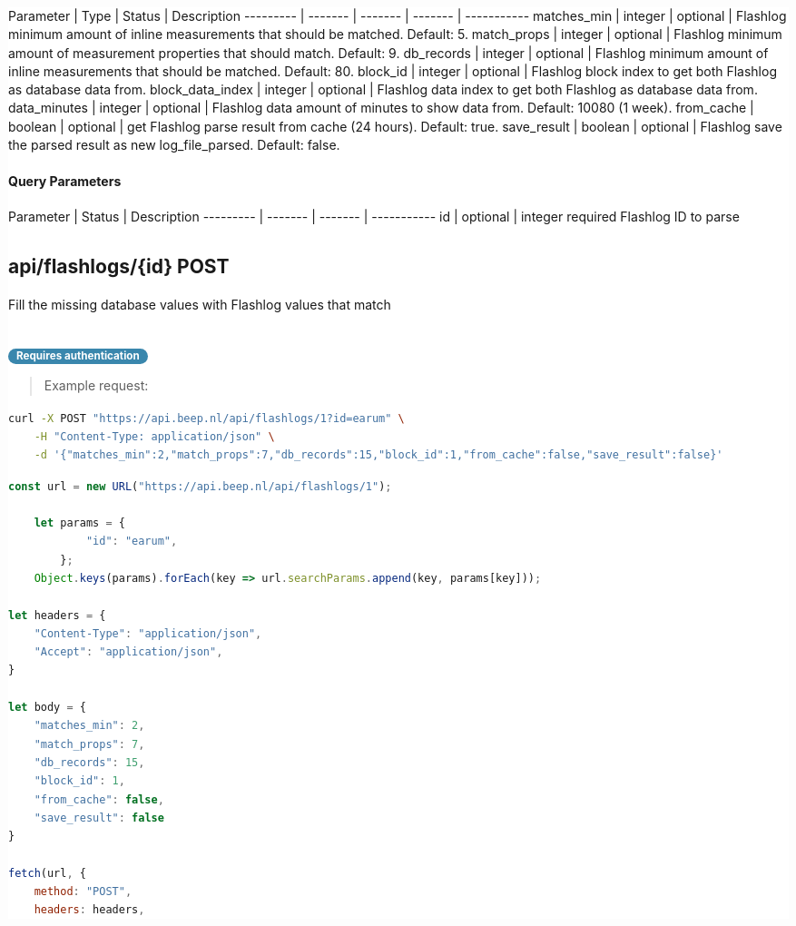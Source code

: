 Parameter | Type | Status | Description
--------- | ------- | ------- | ------- | -----------
    matches_min | integer |  optional  | Flashlog minimum amount of inline measurements that should be matched. Default: 5.
    match_props | integer |  optional  | Flashlog minimum amount of measurement properties that should match. Default: 9.
    db_records | integer |  optional  | Flashlog minimum amount of inline measurements that should be matched. Default: 80.
    block_id | integer |  optional  | Flashlog block index to get both Flashlog as database data from.
    block_data_index | integer |  optional  | Flashlog data index to get both Flashlog as database data from.
    data_minutes | integer |  optional  | Flashlog data amount of minutes to show data from. Default: 10080 (1 week).
    from_cache | boolean |  optional  | get Flashlog parse result from cache (24 hours). Default: true.
    save_result | boolean |  optional  | Flashlog save the parsed result as new log_file_parsed. Default: false.
#### Query Parameters

Parameter | Status | Description
--------- | ------- | ------- | -----------
    id |  optional  | integer required Flashlog ID to parse




## api/flashlogs/{id} POST
Fill the missing database values with Flashlog values that match

<br><small style="padding: 1px 9px 2px;font-weight: bold;white-space: nowrap;color: #ffffff;-webkit-border-radius: 9px;-moz-border-radius: 9px;border-radius: 9px;background-color: #3a87ad;">Requires authentication</small>
> Example request:

```bash
curl -X POST "https://api.beep.nl/api/flashlogs/1?id=earum" \
    -H "Content-Type: application/json" \
    -d '{"matches_min":2,"match_props":7,"db_records":15,"block_id":1,"from_cache":false,"save_result":false}'

```

```javascript
const url = new URL("https://api.beep.nl/api/flashlogs/1");

    let params = {
            "id": "earum",
        };
    Object.keys(params).forEach(key => url.searchParams.append(key, params[key]));

let headers = {
    "Content-Type": "application/json",
    "Accept": "application/json",
}

let body = {
    "matches_min": 2,
    "match_props": 7,
    "db_records": 15,
    "block_id": 1,
    "from_cache": false,
    "save_result": false
}

fetch(url, {
    method: "POST",
    headers: headers,
```